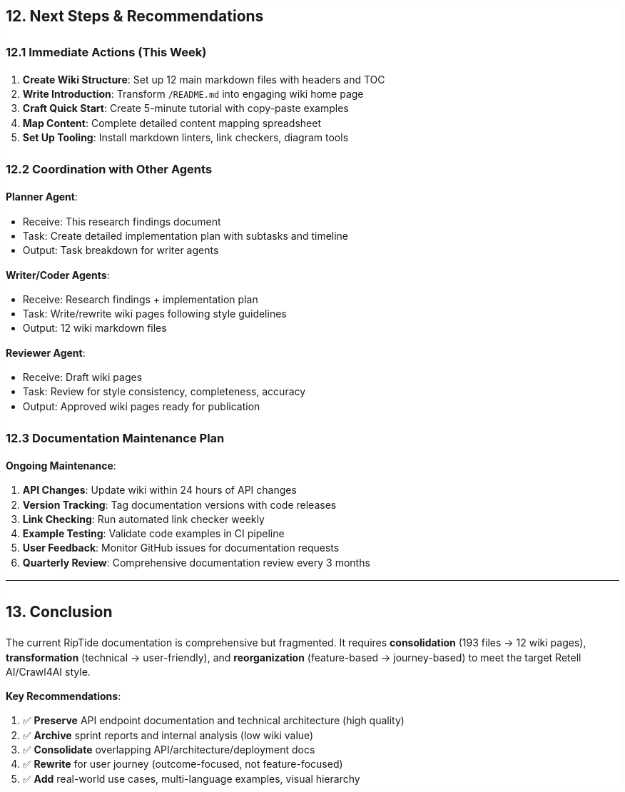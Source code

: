 ## 12. Next Steps & Recommendations

### 12.1 Immediate Actions (This Week)

1. **Create Wiki Structure**: Set up 12 main markdown files with headers and TOC
2. **Write Introduction**: Transform `/README.md` into engaging wiki home page
3. **Craft Quick Start**: Create 5-minute tutorial with copy-paste examples
4. **Map Content**: Complete detailed content mapping spreadsheet
5. **Set Up Tooling**: Install markdown linters, link checkers, diagram tools

### 12.2 Coordination with Other Agents

**Planner Agent**:
- Receive: This research findings document
- Task: Create detailed implementation plan with subtasks and timeline
- Output: Task breakdown for writer agents

**Writer/Coder Agents**:
- Receive: Research findings + implementation plan
- Task: Write/rewrite wiki pages following style guidelines
- Output: 12 wiki markdown files

**Reviewer Agent**:
- Receive: Draft wiki pages
- Task: Review for style consistency, completeness, accuracy
- Output: Approved wiki pages ready for publication

### 12.3 Documentation Maintenance Plan

**Ongoing Maintenance**:
1. **API Changes**: Update wiki within 24 hours of API changes
2. **Version Tracking**: Tag documentation versions with code releases
3. **Link Checking**: Run automated link checker weekly
4. **Example Testing**: Validate code examples in CI pipeline
5. **User Feedback**: Monitor GitHub issues for documentation requests
6. **Quarterly Review**: Comprehensive documentation review every 3 months

---

## 13. Conclusion

The current RipTide documentation is comprehensive but fragmented. It requires **consolidation** (193 files → 12 wiki pages), **transformation** (technical → user-friendly), and **reorganization** (feature-based → journey-based) to meet the target Retell AI/Crawl4AI style.

**Key Recommendations**:
1. ✅ **Preserve** API endpoint documentation and technical architecture (high quality)
2. ✅ **Archive** sprint reports and internal analysis (low wiki value)
3. ✅ **Consolidate** overlapping API/architecture/deployment docs
4. ✅ **Rewrite** for user journey (outcome-focused, not feature-focused)
5. ✅ **Add** real-world use cases, multi-language examples, visual hierarchy
